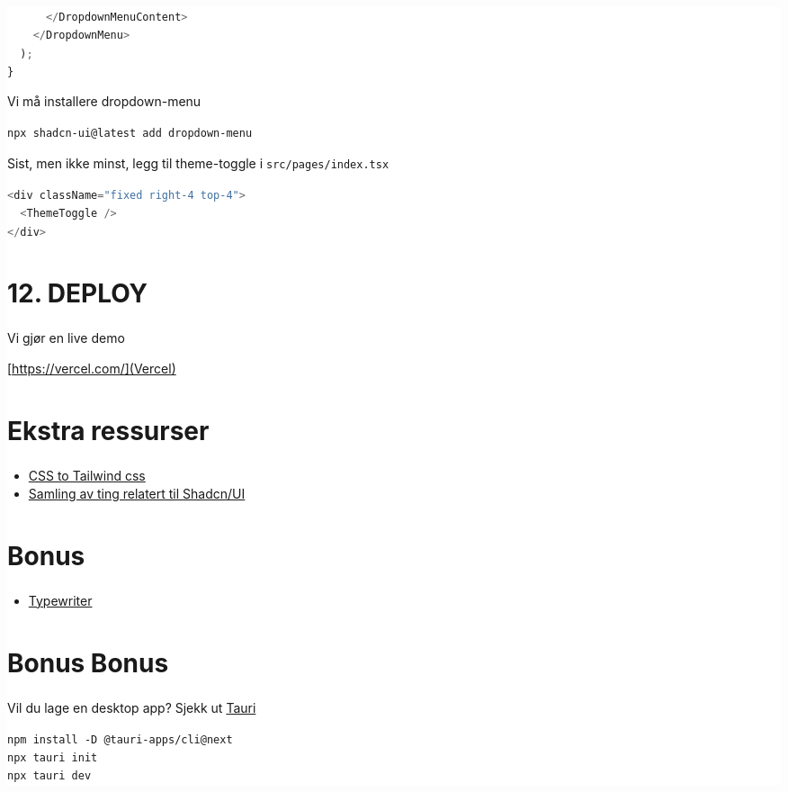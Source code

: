 ```typescript
      </DropdownMenuContent>
    </DropdownMenu>
  );
}
```

Vi må installere dropdown-menu

```bash
npx shadcn-ui@latest add dropdown-menu
```

Sist, men ikke minst, legg til theme-toggle i `src/pages/index.tsx`

```typescript
<div className="fixed right-4 top-4">
  <ThemeToggle />
</div>
```

# 12. DEPLOY

Vi gjør en live demo

[https://vercel.com/](Vercel)

# Ekstra ressurser

- [CSS to Tailwind css](https://transform.tools/css-to-tailwind)
- [Samling av ting relatert til Shadcn/UI](https://github.com/birobirobiro/awesome-shadcn-ui)

# Bonus

- [Typewriter](https://www.cult-ui.com/docs/components/typewriter)

# Bonus Bonus

Vil du lage en desktop app? Sjekk ut [Tauri](https://v2.tauri.app/)

```
npm install -D @tauri-apps/cli@next
npx tauri init
npx tauri dev
```
